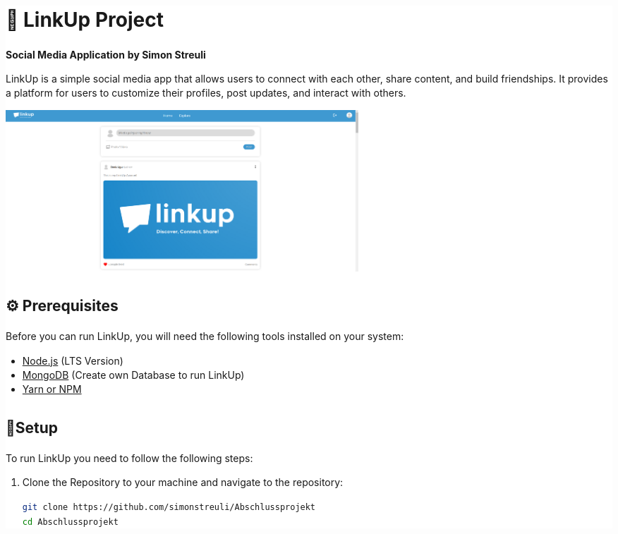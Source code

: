 # 🔔 LinkUp Project

**Social Media Application**
**by Simon Streuli**

LinkUp is a simple social media app that allows users to connect with each other, share content, and build friendships. It provides a platform for users to customize their profiles, post updates, and interact with others.
<br/>

<img src="./images/linkup-background.png" alt="Background" style="width: 100%; max-width: 500px;">

## ⚙️ Prerequisites

Before you can run LinkUp, you will need the following tools installed on your system:

- [Node.js](https://nodejs.org.) (LTS Version)
- [MongoDB](https://www.mongodb.com/cloud) (Create own Database to run LinkUp)
- [Yarn or NPM](https://yarnpkg.com)

## 🚀Setup

To run LinkUp you need to follow the following steps:

1. Clone the Repository to your machine and navigate to the repository:

   ```sh
   git clone https://github.com/simonstreuli/Abschlussprojekt
   cd Abschlussprojekt

   ```
